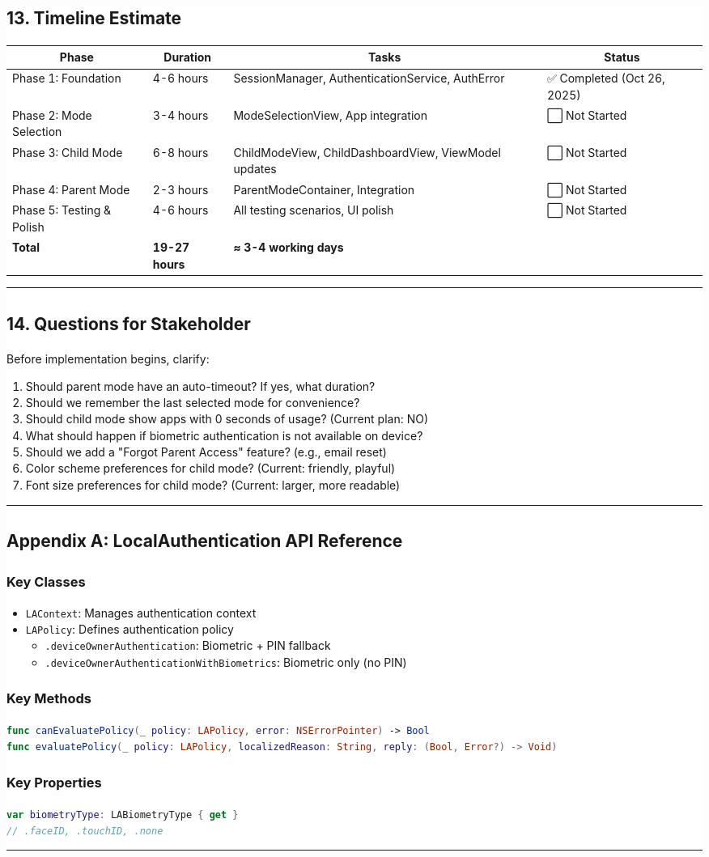 ## 13. Timeline Estimate

| Phase | Duration | Tasks | Status |
|-------|----------|-------|--------|
| Phase 1: Foundation | 4-6 hours | SessionManager, AuthenticationService, AuthError | ✅ Completed (Oct 26, 2025) |
| Phase 2: Mode Selection | 3-4 hours | ModeSelectionView, App integration | ⬜ Not Started |
| Phase 3: Child Mode | 6-8 hours | ChildModeView, ChildDashboardView, ViewModel updates | ⬜ Not Started |
| Phase 4: Parent Mode | 2-3 hours | ParentModeContainer, Integration | ⬜ Not Started |
| Phase 5: Testing & Polish | 4-6 hours | All testing scenarios, UI polish | ⬜ Not Started |
| **Total** | **19-27 hours** | **≈ 3-4 working days** | |

---

## 14. Questions for Stakeholder

Before implementation begins, clarify:

1. Should parent mode have an auto-timeout? If yes, what duration?
2. Should we remember the last selected mode for convenience?
3. Should child mode show apps with 0 seconds of usage? (Current plan: NO)
4. What should happen if biometric authentication is not available on device?
5. Should we add a "Forgot Parent Access" feature? (e.g., email reset)
6. Color scheme preferences for child mode? (Current: friendly, playful)
7. Font size preferences for child mode? (Current: larger, more readable)

---

## Appendix A: LocalAuthentication API Reference

### Key Classes
- `LAContext`: Manages authentication context
- `LAPolicy`: Defines authentication policy
  - `.deviceOwnerAuthentication`: Biometric + PIN fallback
  - `.deviceOwnerAuthenticationWithBiometrics`: Biometric only (no PIN)

### Key Methods
```swift
func canEvaluatePolicy(_ policy: LAPolicy, error: NSErrorPointer) -> Bool
func evaluatePolicy(_ policy: LAPolicy, localizedReason: String, reply: (Bool, Error?) -> Void)
```

### Key Properties
```swift
var biometryType: LABiometryType { get }
// .faceID, .touchID, .none
```

---